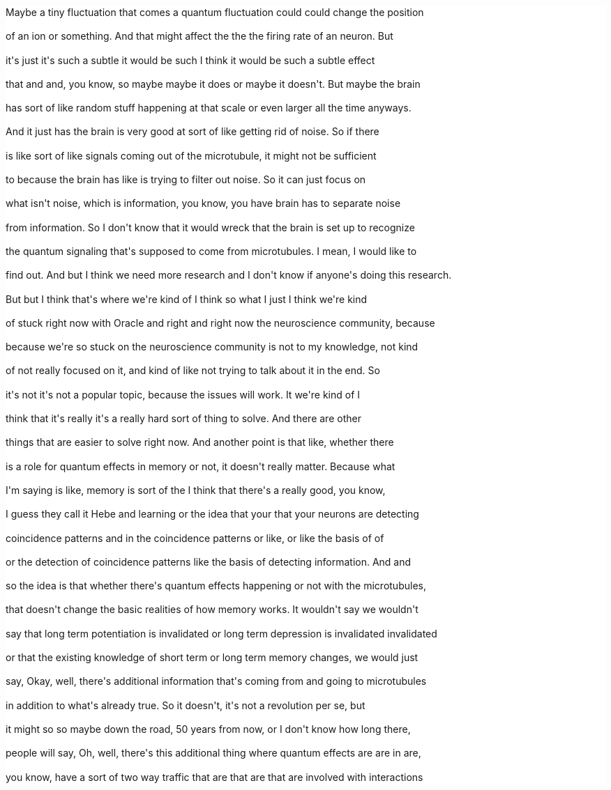 Maybe a tiny fluctuation that comes a quantum fluctuation could could change the position

of an ion or something. And that might affect the the the firing rate of an neuron. But

it's just it's such a subtle it would be such I think it would be such a subtle effect

that and and, you know, so maybe maybe it does or maybe it doesn't. But maybe the brain

has sort of like random stuff happening at that scale or even larger all the time anyways.

And it just has the brain is very good at sort of like getting rid of noise. So if there

is like sort of like signals coming out of the microtubule, it might not be sufficient

to because the brain has like is trying to filter out noise. So it can just focus on

what isn't noise, which is information, you know, you have brain has to separate noise

from information. So I don't know that it would wreck that the brain is set up to recognize

the quantum signaling that's supposed to come from microtubules. I mean, I would like to

find out. And but I think we need more research and I don't know if anyone's doing this research.

But but I think that's where we're kind of I think so what I just I think we're kind

of stuck right now with Oracle and right and right now the neuroscience community, because

because we're so stuck on the neuroscience community is not to my knowledge, not kind

of not really focused on it, and kind of like not trying to talk about it in the end. So

it's not it's not a popular topic, because the issues will work. It we're kind of I

think that it's really it's a really hard sort of thing to solve. And there are other

things that are easier to solve right now. And another point is that like, whether there

is a role for quantum effects in memory or not, it doesn't really matter. Because what

I'm saying is like, memory is sort of the I think that there's a really good, you know,

I guess they call it Hebe and learning or the idea that your that your neurons are detecting

coincidence patterns and in the coincidence patterns or like, or like the basis of of

or the detection of coincidence patterns like the basis of detecting information. And and

so the idea is that whether there's quantum effects happening or not with the microtubules,

that doesn't change the basic realities of how memory works. It wouldn't say we wouldn't

say that long term potentiation is invalidated or long term depression is invalidated invalidated

or that the existing knowledge of short term or long term memory changes, we would just

say, Okay, well, there's additional information that's coming from and going to microtubules

in addition to what's already true. So it doesn't, it's not a revolution per se, but

it might so so maybe down the road, 50 years from now, or I don't know how long there,

people will say, Oh, well, there's this additional thing where quantum effects are are in are,

you know, have a sort of two way traffic that are that are that are involved with interactions
